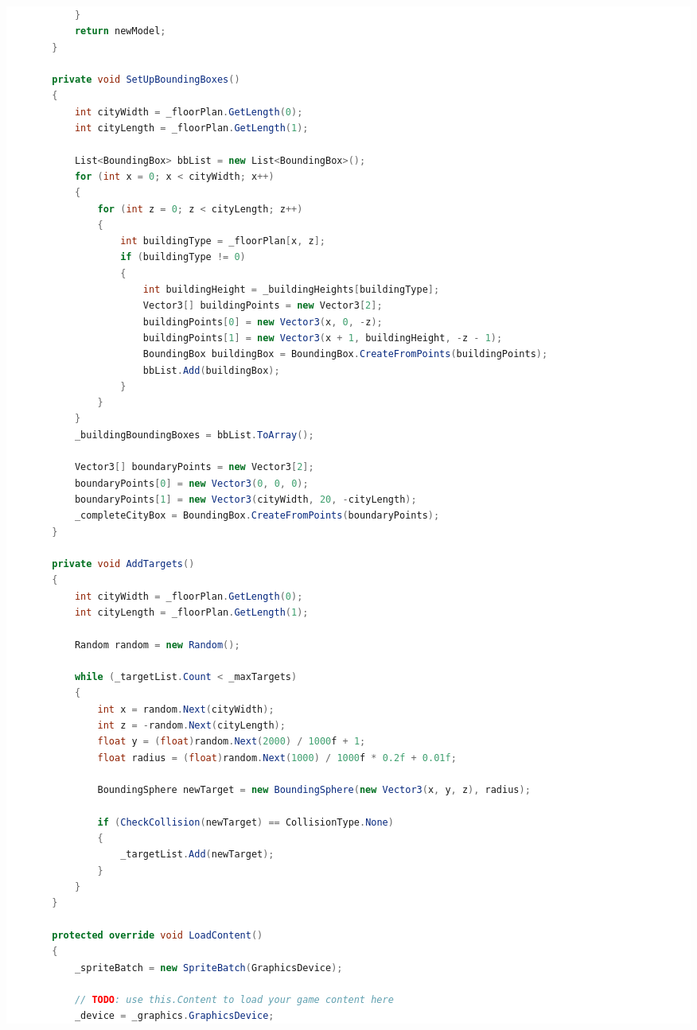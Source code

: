 ```csharp
            }
            return newModel;
        }

        private void SetUpBoundingBoxes()
        {
            int cityWidth = _floorPlan.GetLength(0);
            int cityLength = _floorPlan.GetLength(1);

            List<BoundingBox> bbList = new List<BoundingBox>();
            for (int x = 0; x < cityWidth; x++)
            {
                for (int z = 0; z < cityLength; z++)
                {
                    int buildingType = _floorPlan[x, z];
                    if (buildingType != 0)
                    {
                        int buildingHeight = _buildingHeights[buildingType];
                        Vector3[] buildingPoints = new Vector3[2];
                        buildingPoints[0] = new Vector3(x, 0, -z);
                        buildingPoints[1] = new Vector3(x + 1, buildingHeight, -z - 1);
                        BoundingBox buildingBox = BoundingBox.CreateFromPoints(buildingPoints);
                        bbList.Add(buildingBox);
                    }
                }
            }
            _buildingBoundingBoxes = bbList.ToArray();

            Vector3[] boundaryPoints = new Vector3[2];
            boundaryPoints[0] = new Vector3(0, 0, 0);
            boundaryPoints[1] = new Vector3(cityWidth, 20, -cityLength);
            _completeCityBox = BoundingBox.CreateFromPoints(boundaryPoints);
        }

        private void AddTargets()
        {
            int cityWidth = _floorPlan.GetLength(0);
            int cityLength = _floorPlan.GetLength(1);

            Random random = new Random();

            while (_targetList.Count < _maxTargets)
            {
                int x = random.Next(cityWidth);
                int z = -random.Next(cityLength);
                float y = (float)random.Next(2000) / 1000f + 1;
                float radius = (float)random.Next(1000) / 1000f * 0.2f + 0.01f;

                BoundingSphere newTarget = new BoundingSphere(new Vector3(x, y, z), radius);

                if (CheckCollision(newTarget) == CollisionType.None)
                {
                    _targetList.Add(newTarget);
                }
            }
        }

        protected override void LoadContent()
        {
            _spriteBatch = new SpriteBatch(GraphicsDevice);

            // TODO: use this.Content to load your game content here
            _device = _graphics.GraphicsDevice;
```